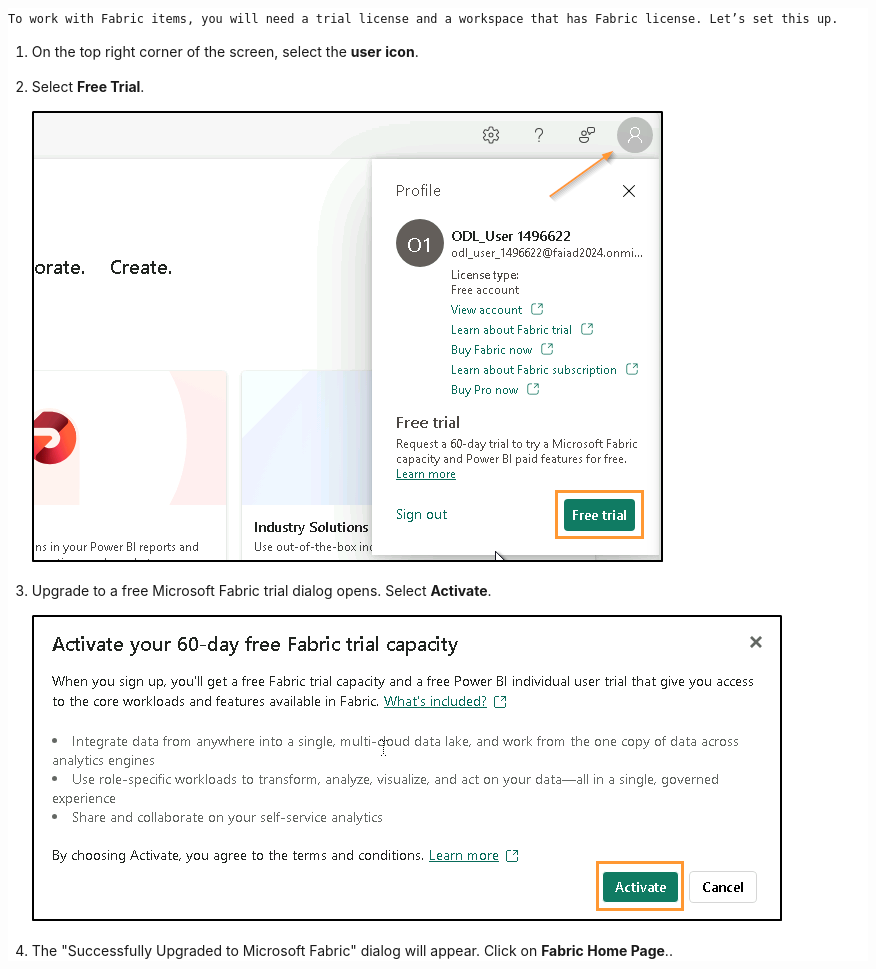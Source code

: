     To work with Fabric items, you will need a trial license and a workspace that has Fabric license. Let’s set this up.

1. On the top right corner of the screen, select the **user** **icon**.

1. Select **Free Trial**.

    ![](../media/lab-01/image11.png)

1. Upgrade to a free Microsoft Fabric trial dialog opens. Select **Activate**.

    ![](../media/lab-01/image12.png)

1. The "Successfully Upgraded to Microsoft Fabric" dialog will appear. Click on **Fabric Home Page**..  
